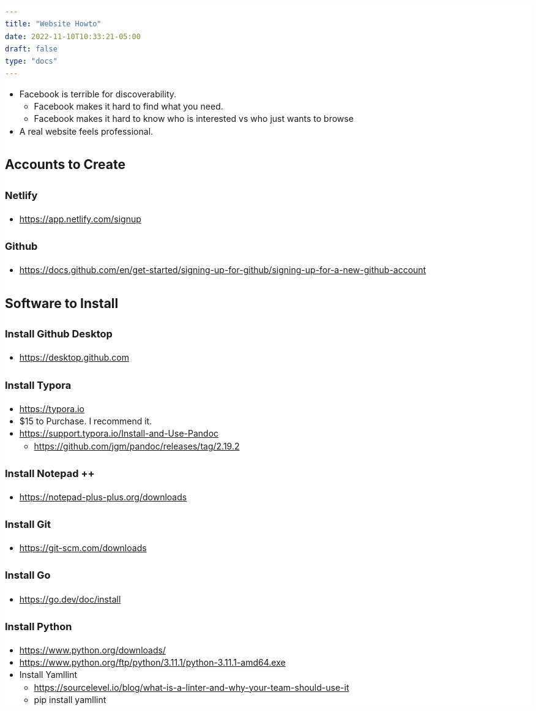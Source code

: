 ```yaml
---
title: "Website Howto"
date: 2022-11-10T10:33:21-05:00
draft: false
type: "docs"
---
```


- Facebook is terrible for discoverability. 
  - Facebook makes it hard to find what you need.
  - Facebook makes it hard to know who is interested vs who just wants to browse
- A real website feels professional.

## Accounts to Create

### Netlify

- https://app.netlify.com/signup

### Github
- https://docs.github.com/en/get-started/signing-up-for-github/signing-up-for-a-new-github-account

## Software to Install
### Install Github Desktop

- https://desktop.github.com

### Install Typora

- https://typora.io
- $15 to Purchase. I recommend it.
- https://support.typora.io/Install-and-Use-Pandoc
  - https://github.com/jgm/pandoc/releases/tag/2.19.2


### Install Notepad ++

- https://notepad-plus-plus.org/downloads

### Install Git

- https://git-scm.com/downloads

### Install Go

- https://go.dev/doc/install

### Install Python

- https://www.python.org/downloads/
- https://www.python.org/ftp/python/3.11.1/python-3.11.1-amd64.exe
- Install Yamllint
  - https://sourcelevel.io/blog/what-is-a-linter-and-why-your-team-should-use-it
  - pip install yamllint
